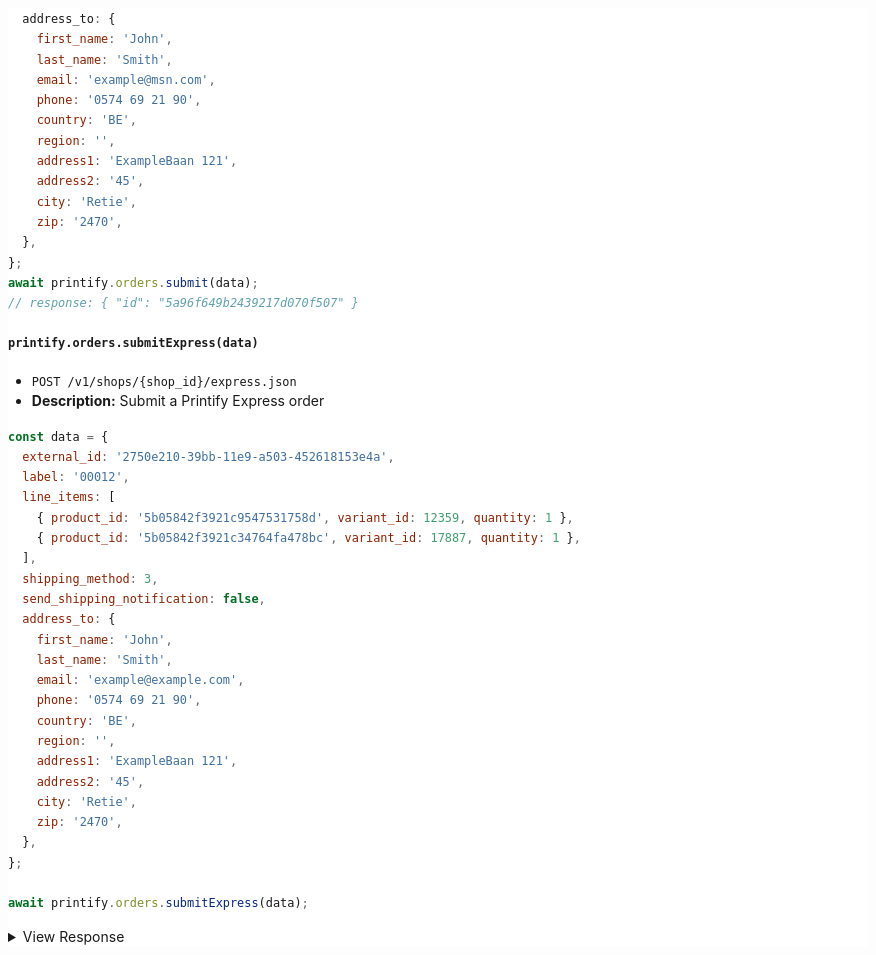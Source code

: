 ```js
  address_to: {
    first_name: 'John',
    last_name: 'Smith',
    email: 'example@msn.com',
    phone: '0574 69 21 90',
    country: 'BE',
    region: '',
    address1: 'ExampleBaan 121',
    address2: '45',
    city: 'Retie',
    zip: '2470',
  },
};
await printify.orders.submit(data);
// response: { "id": "5a96f649b2439217d070f507" }
```

</details>

#### `printify.orders.submitExpress(data)`

- `POST /v1/shops/{shop_id}/express.json`
- **Description:** Submit a Printify Express order

```js
const data = {
  external_id: '2750e210-39bb-11e9-a503-452618153e4a',
  label: '00012',
  line_items: [
    { product_id: '5b05842f3921c9547531758d', variant_id: 12359, quantity: 1 },
    { product_id: '5b05842f3921c34764fa478bc', variant_id: 17887, quantity: 1 },
  ],
  shipping_method: 3,
  send_shipping_notification: false,
  address_to: {
    first_name: 'John',
    last_name: 'Smith',
    email: 'example@example.com',
    phone: '0574 69 21 90',
    country: 'BE',
    region: '',
    address1: 'ExampleBaan 121',
    address2: '45',
    city: 'Retie',
    zip: '2470',
  },
};

await printify.orders.submitExpress(data);
```

<details><summary>View Response</summary></details>
